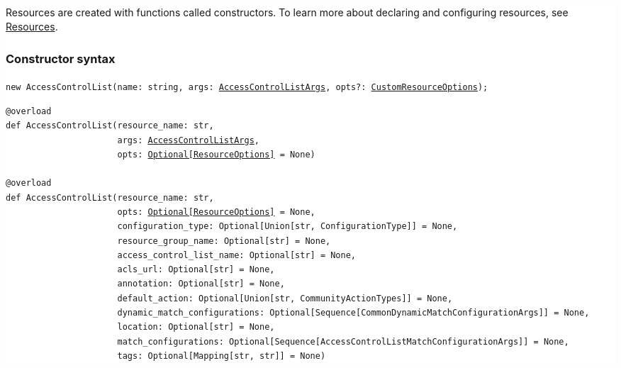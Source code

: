 Resources are created with functions called constructors. To learn more about declaring and configuring resources, see [Resources](/docs/concepts/resources/).

### Constructor syntax
<div>
<pulumi-chooser type="language" options="csharp,go,typescript,python,yaml,java"></pulumi-chooser>
</div>


<div>
<pulumi-choosable type="language" values="javascript,typescript">
<div class="no-copy"><div class="highlight"><pre class="chroma"><code class="language-typescript" data-lang="typescript"><span class="k">new </span><span class="nx">AccessControlList</span><span class="p">(</span><span class="nx">name</span><span class="p">:</span> <span class="nx">string</span><span class="p">,</span> <span class="nx">args</span><span class="p">:</span> <span class="nx"><a href="#inputs">AccessControlListArgs</a></span><span class="p">,</span> <span class="nx">opts</span><span class="p">?:</span> <span class="nx"><a href="/docs/reference/pkg/nodejs/pulumi/pulumi/#CustomResourceOptions">CustomResourceOptions</a></span><span class="p">);</span></code></pre></div>
</div></pulumi-choosable>
</div>

<div>
<pulumi-choosable type="language" values="python">
<div class="no-copy"><div class="highlight"><pre class="chroma"><code class="language-python" data-lang="python"><span class=nd>@overload</span>
<span class="k">def </span><span class="nx">AccessControlList</span><span class="p">(</span><span class="nx">resource_name</span><span class="p">:</span> <span class="nx">str</span><span class="p">,</span>
                      <span class="nx">args</span><span class="p">:</span> <span class="nx"><a href="#inputs">AccessControlListArgs</a></span><span class="p">,</span>
                      <span class="nx">opts</span><span class="p">:</span> <span class="nx"><a href="/docs/reference/pkg/python/pulumi/#pulumi.ResourceOptions">Optional[ResourceOptions]</a></span> = None<span class="p">)</span>
<span></span>
<span class=nd>@overload</span>
<span class="k">def </span><span class="nx">AccessControlList</span><span class="p">(</span><span class="nx">resource_name</span><span class="p">:</span> <span class="nx">str</span><span class="p">,</span>
                      <span class="nx">opts</span><span class="p">:</span> <span class="nx"><a href="/docs/reference/pkg/python/pulumi/#pulumi.ResourceOptions">Optional[ResourceOptions]</a></span> = None<span class="p">,</span>
                      <span class="nx">configuration_type</span><span class="p">:</span> <span class="nx">Optional[Union[str, ConfigurationType]]</span> = None<span class="p">,</span>
                      <span class="nx">resource_group_name</span><span class="p">:</span> <span class="nx">Optional[str]</span> = None<span class="p">,</span>
                      <span class="nx">access_control_list_name</span><span class="p">:</span> <span class="nx">Optional[str]</span> = None<span class="p">,</span>
                      <span class="nx">acls_url</span><span class="p">:</span> <span class="nx">Optional[str]</span> = None<span class="p">,</span>
                      <span class="nx">annotation</span><span class="p">:</span> <span class="nx">Optional[str]</span> = None<span class="p">,</span>
                      <span class="nx">default_action</span><span class="p">:</span> <span class="nx">Optional[Union[str, CommunityActionTypes]]</span> = None<span class="p">,</span>
                      <span class="nx">dynamic_match_configurations</span><span class="p">:</span> <span class="nx">Optional[Sequence[CommonDynamicMatchConfigurationArgs]]</span> = None<span class="p">,</span>
                      <span class="nx">location</span><span class="p">:</span> <span class="nx">Optional[str]</span> = None<span class="p">,</span>
                      <span class="nx">match_configurations</span><span class="p">:</span> <span class="nx">Optional[Sequence[AccessControlListMatchConfigurationArgs]]</span> = None<span class="p">,</span>
                      <span class="nx">tags</span><span class="p">:</span> <span class="nx">Optional[Mapping[str, str]]</span> = None<span class="p">)</span></code></pre></div>
</div></pulumi-choosable>
</div>
